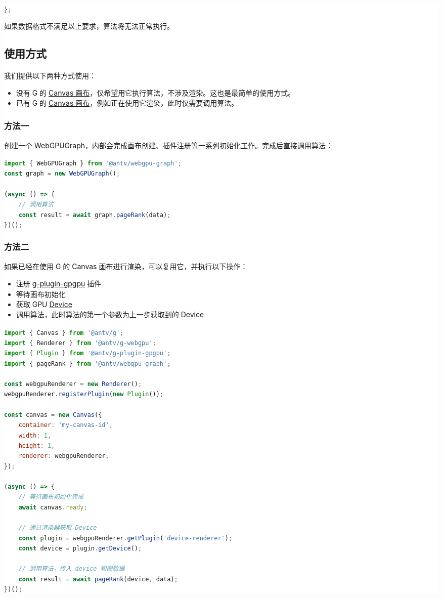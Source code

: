 ```js
};
```

如果数据格式不满足以上要求，算法将无法正常执行。

## 使用方式

我们提供以下两种方式使用：

-   没有 G 的 [Canvas 画布](/zh/docs/api/canvas)，仅希望用它执行算法，不涉及渲染。这也是最简单的使用方式。
-   已有 G 的 [Canvas 画布](/zh/docs/api/canvas)，例如正在使用它渲染，此时仅需要调用算法。

### 方法一

创建一个 WebGPUGraph，内部会完成画布创建、插件注册等一系列初始化工作。完成后直接调用算法：

```js
import { WebGPUGraph } from '@antv/webgpu-graph';
const graph = new WebGPUGraph();

(async () => {
    // 调用算法
    const result = await graph.pageRank(data);
})();
```

### 方法二

如果已经在使用 G 的 Canvas 画布进行渲染，可以复用它，并执行以下操作：

-   注册 [g-plugin-gpgpu](/zh/docs/plugins/gpgpu) 插件
-   等待画布初始化
-   获取 GPU [Device](/zh/docs/plugins/device-renderer#device)
-   调用算法，此时算法的第一个参数为上一步获取到的 Device

```js
import { Canvas } from '@antv/g';
import { Renderer } from '@antv/g-webgpu';
import { Plugin } from '@antv/g-plugin-gpgpu';
import { pageRank } from '@antv/webgpu-graph';

const webgpuRenderer = new Renderer();
webgpuRenderer.registerPlugin(new Plugin());

const canvas = new Canvas({
    container: 'my-canvas-id',
    width: 1,
    height: 1,
    renderer: webgpuRenderer,
});

(async () => {
    // 等待画布初始化完成
    await canvas.ready;

    // 通过渲染器获取 Device
    const plugin = webgpuRenderer.getPlugin('device-renderer');
    const device = plugin.getDevice();

    // 调用算法，传入 device 和图数据
    const result = await pageRank(device, data);
})();
```
